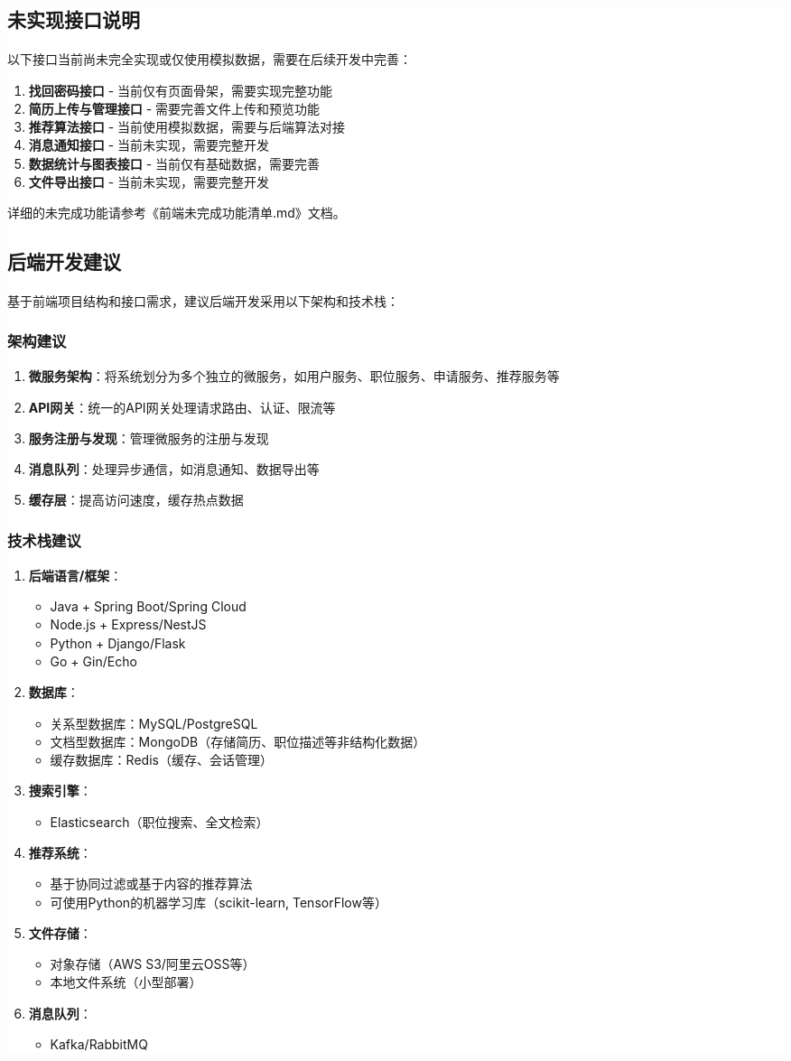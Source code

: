 ## 未实现接口说明

以下接口当前尚未完全实现或仅使用模拟数据，需要在后续开发中完善：

1. **找回密码接口** - 当前仅有页面骨架，需要实现完整功能
2. **简历上传与管理接口** - 需要完善文件上传和预览功能
3. **推荐算法接口** - 当前使用模拟数据，需要与后端算法对接
4. **消息通知接口** - 当前未实现，需要完整开发
5. **数据统计与图表接口** - 当前仅有基础数据，需要完善
6. **文件导出接口** - 当前未实现，需要完整开发

详细的未完成功能请参考《前端未完成功能清单.md》文档。

## 后端开发建议

基于前端项目结构和接口需求，建议后端开发采用以下架构和技术栈：

### 架构建议

1. **微服务架构**：将系统划分为多个独立的微服务，如用户服务、职位服务、申请服务、推荐服务等

2. **API网关**：统一的API网关处理请求路由、认证、限流等

3. **服务注册与发现**：管理微服务的注册与发现

4. **消息队列**：处理异步通信，如消息通知、数据导出等

5. **缓存层**：提高访问速度，缓存热点数据

### 技术栈建议

1. **后端语言/框架**：
   - Java + Spring Boot/Spring Cloud
   - Node.js + Express/NestJS
   - Python + Django/Flask
   - Go + Gin/Echo

2. **数据库**：
   - 关系型数据库：MySQL/PostgreSQL
   - 文档型数据库：MongoDB（存储简历、职位描述等非结构化数据）
   - 缓存数据库：Redis（缓存、会话管理）

3. **搜索引擎**：
   - Elasticsearch（职位搜索、全文检索）

4. **推荐系统**：
   - 基于协同过滤或基于内容的推荐算法
   - 可使用Python的机器学习库（scikit-learn, TensorFlow等）

5. **文件存储**：
   - 对象存储（AWS S3/阿里云OSS等）
   - 本地文件系统（小型部署）

6. **消息队列**：
   - Kafka/RabbitMQ
